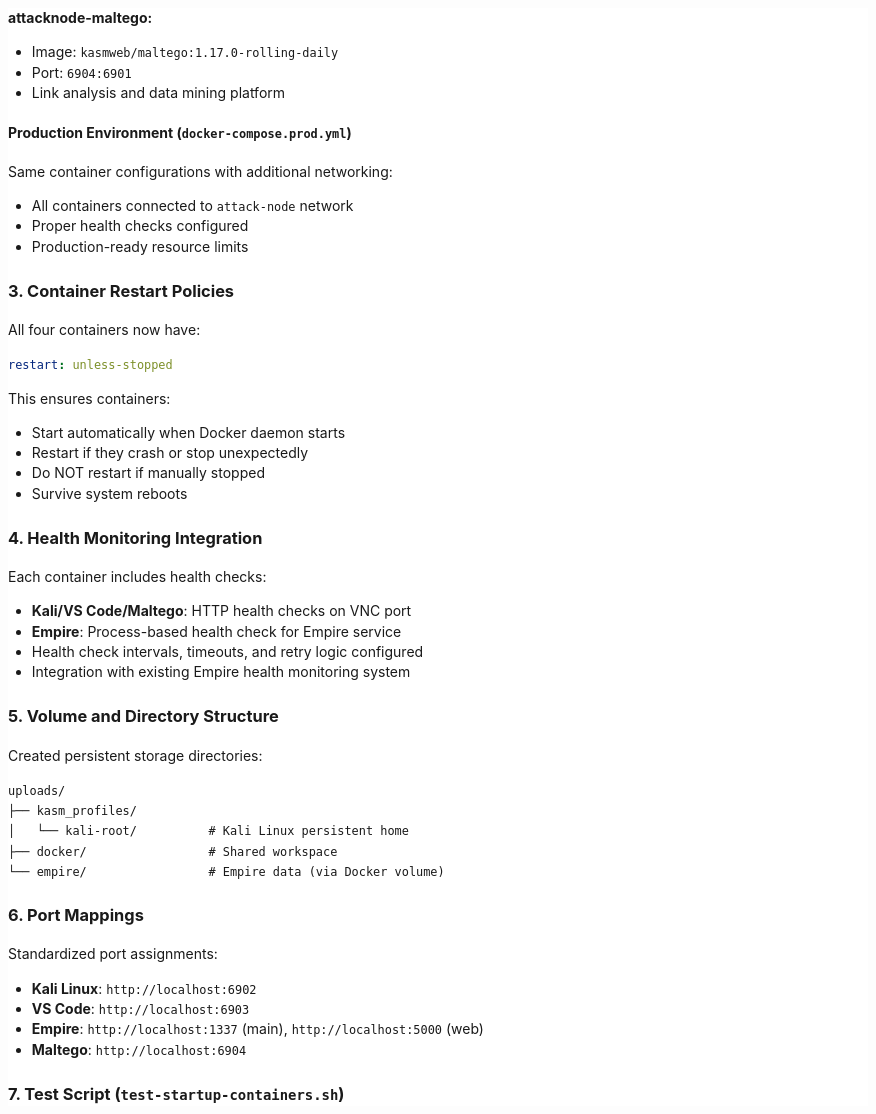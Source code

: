 **attacknode-maltego:**
- Image: `kasmweb/maltego:1.17.0-rolling-daily`
- Port: `6904:6901`
- Link analysis and data mining platform

#### Production Environment (`docker-compose.prod.yml`)
Same container configurations with additional networking:
- All containers connected to `attack-node` network
- Proper health checks configured
- Production-ready resource limits

### 3. Container Restart Policies

All four containers now have:
```yaml
restart: unless-stopped
```

This ensures containers:
- Start automatically when Docker daemon starts
- Restart if they crash or stop unexpectedly  
- Do NOT restart if manually stopped
- Survive system reboots

### 4. Health Monitoring Integration

Each container includes health checks:
- **Kali/VS Code/Maltego**: HTTP health checks on VNC port
- **Empire**: Process-based health check for Empire service
- Health check intervals, timeouts, and retry logic configured
- Integration with existing Empire health monitoring system

### 5. Volume and Directory Structure

Created persistent storage directories:
```
uploads/
├── kasm_profiles/
│   └── kali-root/          # Kali Linux persistent home
├── docker/                 # Shared workspace
└── empire/                 # Empire data (via Docker volume)
```

### 6. Port Mappings

Standardized port assignments:
- **Kali Linux**: `http://localhost:6902`
- **VS Code**: `http://localhost:6903`  
- **Empire**: `http://localhost:1337` (main), `http://localhost:5000` (web)
- **Maltego**: `http://localhost:6904`

### 7. Test Script (`test-startup-containers.sh`)

